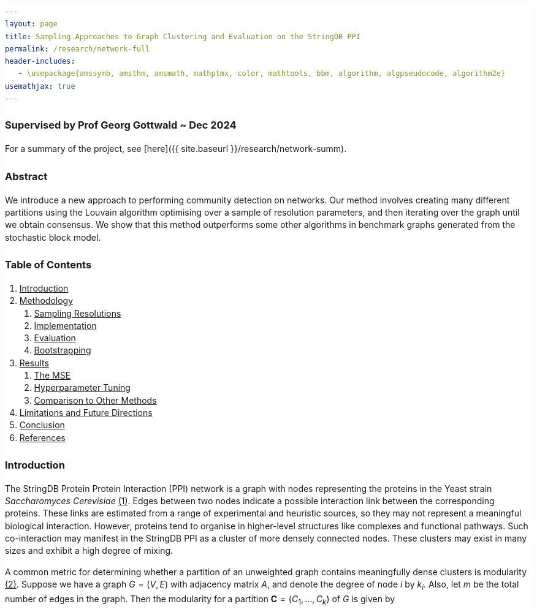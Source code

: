 ```yaml
---
layout: page
title: Sampling Approaches to Graph Clustering and Evaluation on the StringDB PPI
permalink: /research/network-full
header-includes:
   - \usepackage{amssymb, amsthm, amsmath, mathptmx, color, mathtools, bbm, algorithm, algpseudocode, algorithm2e}
usemathjax: true
---
```


### Supervised by Prof Georg Gottwald ~ Dec 2024

For a summary of the project, see [here]({{ site.baseurl }}/research/network-summ).

$$\newcommand{\Bf}[1]{\mathbf{#1}}$$
$$\newcommand{\Bs}[1]{\boldsymbol{#1}}$$

### Abstract
We introduce a new approach to performing community detection on networks. Our method involves creating many different partitions using the Louvain algorithm optimising over a sample of resolution parameters, and then iterating over the graph until we obtain consensus. We show that this method outperforms some other algorithms in benchmark graphs generated from the stochastic block model. 

### Table of Contents

1. [Introduction](#introduction)
2. [Methodology](#methodology)
    1. [Sampling Resolutions](#sampling-resolutions)
    2. [Implementation](#implementation)
    3. [Evaluation](#evaluation)
    4. [Bootstrapping](#bootstrapping-from-the-ppi)
3. [Results](#results)
    1. [The MSE](#the-mean-squared-error-mse)
    2. [Hyperparameter Tuning](#hyperparameter-tuning-results)
    3. [Comparison to Other Methods](#comparison-to-other-methods)
4. [Limitations and Future Directions](#limitations-and-future-directions)
5. [Conclusion](#conclusion)
6. [References](#references)

### Introduction

The StringDB Protein Protein Interaction (PPI) network is a graph with nodes representing the proteins in the Yeast strain *Saccharomyces Cerevisiae* [(1)](#[1]). Edges between two nodes indicate a possible interaction link between the corresponding proteins. These links are estimated from a range of experimental and heuristic sources, so they may not represent a meaningful biological interaction. However, proteins tend to organise in higher-level structures like complexes and functional pathways. Such co-interaction may manifest in the StringDB PPI as a cluster of more densely connected nodes. These clusters may exist in many sizes and exhibit a high degree of mixing. 

A common metric for determining whether a partition of an unweighted graph contains meaningfully dense clusters is modularity [(2)](#[2]). Suppose we have a graph $G=(V,E)$ with adjacency matrix $A$, and denote the degree of node $i$ by $k_i$. Also, let $m$ be the total number of edges in the graph. Then the modularity for a partition $\mathbf C = (C_1,\dots, C_k)$ of $G$ is given by
